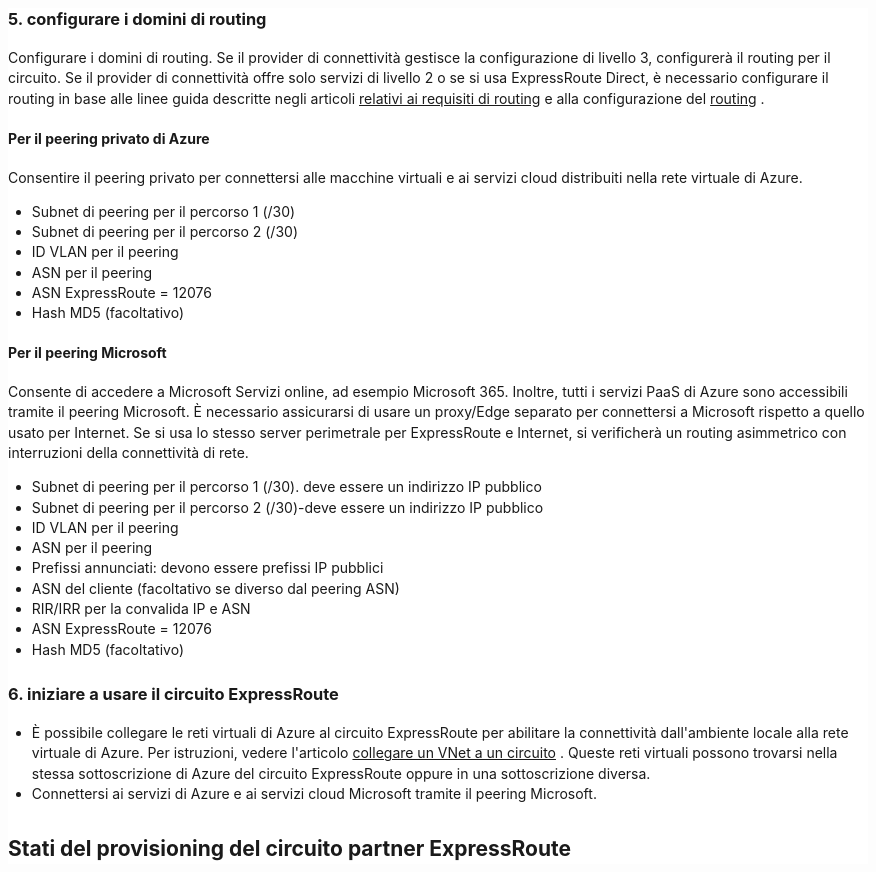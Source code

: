 ### <a name="5-configure-routing-domains"></a>5. configurare i domini di routing

Configurare i domini di routing. Se il provider di connettività gestisce la configurazione di livello 3, configurerà il routing per il circuito. Se il provider di connettività offre solo servizi di livello 2 o se si usa ExpressRoute Direct, è necessario configurare il routing in base alle linee guida descritte negli articoli [relativi ai requisiti di routing](expressroute-routing.md) e alla configurazione del [routing](expressroute-howto-routing-classic.md) .

#### <a name="for-azure-private-peering"></a>Per il peering privato di Azure

Consentire il peering privato per connettersi alle macchine virtuali e ai servizi cloud distribuiti nella rete virtuale di Azure.

* Subnet di peering per il percorso 1 (/30)
* Subnet di peering per il percorso 2 (/30)
* ID VLAN per il peering
* ASN per il peering
* ASN ExpressRoute = 12076
* Hash MD5 (facoltativo)

#### <a name="for-microsoft-peering"></a>Per il peering Microsoft

Consente di accedere a Microsoft Servizi online, ad esempio Microsoft 365. Inoltre, tutti i servizi PaaS di Azure sono accessibili tramite il peering Microsoft. È necessario assicurarsi di usare un proxy/Edge separato per connettersi a Microsoft rispetto a quello usato per Internet. Se si usa lo stesso server perimetrale per ExpressRoute e Internet, si verificherà un routing asimmetrico con interruzioni della connettività di rete.

* Subnet di peering per il percorso 1 (/30). deve essere un indirizzo IP pubblico
* Subnet di peering per il percorso 2 (/30)-deve essere un indirizzo IP pubblico
* ID VLAN per il peering
* ASN per il peering
* Prefissi annunciati: devono essere prefissi IP pubblici
* ASN del cliente (facoltativo se diverso dal peering ASN)
* RIR/IRR per la convalida IP e ASN
* ASN ExpressRoute = 12076
* Hash MD5 (facoltativo)

### <a name="6-start-using-the-expressroute-circuit"></a>6. iniziare a usare il circuito ExpressRoute

* È possibile collegare le reti virtuali di Azure al circuito ExpressRoute per abilitare la connettività dall'ambiente locale alla rete virtuale di Azure. Per istruzioni, vedere l'articolo [collegare un VNet a un circuito](expressroute-howto-linkvnet-arm.md) . Queste reti virtuali possono trovarsi nella stessa sottoscrizione di Azure del circuito ExpressRoute oppure in una sottoscrizione diversa.
* Connettersi ai servizi di Azure e ai servizi cloud Microsoft tramite il peering Microsoft.

##  <a name="expressroute-partner-circuit-provisioning-states"></a><a name="expressroute-circuit-provisioning-states"></a>Stati del provisioning del circuito partner ExpressRoute
